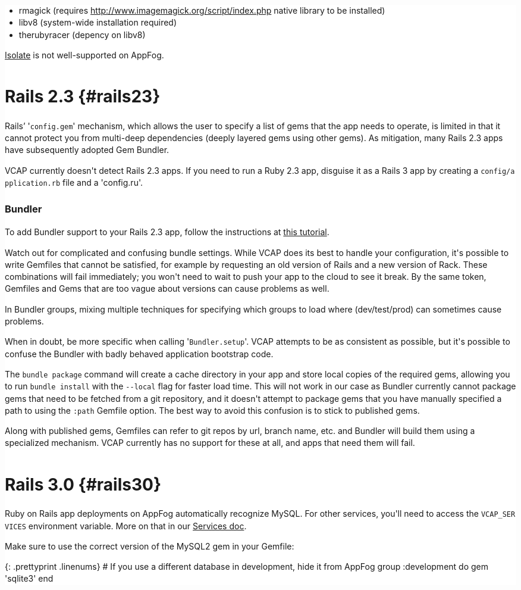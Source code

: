 * rmagick (requires http://www.imagemagick.org/script/index.php native library to be installed)
* libv8 (system-wide installation required)
* therubyracer (depency on libv8)

[Isolate](https://github.com/jbarnette/isolate) is not well-supported on AppFog.

# Rails 2.3 {#rails23}

Rails’ '`config.gem`' mechanism, which allows the user to specify a list of gems that the app needs to operate, is limited in that it cannot protect you from multi-deep dependencies (deeply layered gems using other gems). As mitigation, many Rails 2.3 apps have subsequently adopted Gem Bundler.

VCAP currently doesn't detect Rails 2.3 apps. If you need to run a Ruby 2.3 app, disguise it as a Rails 3 app by creating a `config/application.rb` file and a 'config.ru'.

### Bundler

To add Bundler support to your Rails 2.3 app, follow the instructions at [this tutorial](http://gembundler.com/rails23.html).

Watch out for complicated and confusing bundle settings. While VCAP does its best to handle your configuration, it's possible to write Gemfiles that cannot be satisfied, for example by requesting an old version of Rails and a new version of Rack. These combinations will fail immediately; you won't need to wait to push your app to the cloud to see it break. By the same token, Gemfiles and Gems that are too vague about versions can cause problems as well.

In Bundler groups, mixing multiple techniques for specifying which groups to load where (dev/test/prod) can sometimes cause problems.

When in doubt, be more specific when calling '`Bundler.setup`'. VCAP attempts to be as consistent as possible, but it's possible to confuse the Bundler with badly behaved application bootstrap code.

The `bundle package` command will create a cache directory in your app and store local copies of the required gems, allowing you to run `bundle install` with the `--local` flag for faster load time. This will not work in our case as Bundler currently cannot package gems that need to be fetched from a git repository, and it doesn't attempt to package gems that you have manually specified a path to using the `:path` Gemfile option. The best way to avoid this confusion is to stick to published gems.

Along with published gems, Gemfiles can refer to git repos by url, branch name, etc. and Bundler will build them using a specialized mechanism. VCAP currently has no support for these at all, and apps that need them will fail.

# Rails 3.0 {#rails30}

Ruby on Rails app deployments on AppFog automatically recognize MySQL. For other services, you'll need to access the `VCAP_SERVICES` environment variable. More on that in our [Services doc](/services).

Make sure to use the correct version of the MySQL2 gem in your Gemfile:

{: .prettyprint .linenums}
    # If you use a different database in development, hide it from AppFog
    group :development do
    gem 'sqlite3'
    end
    